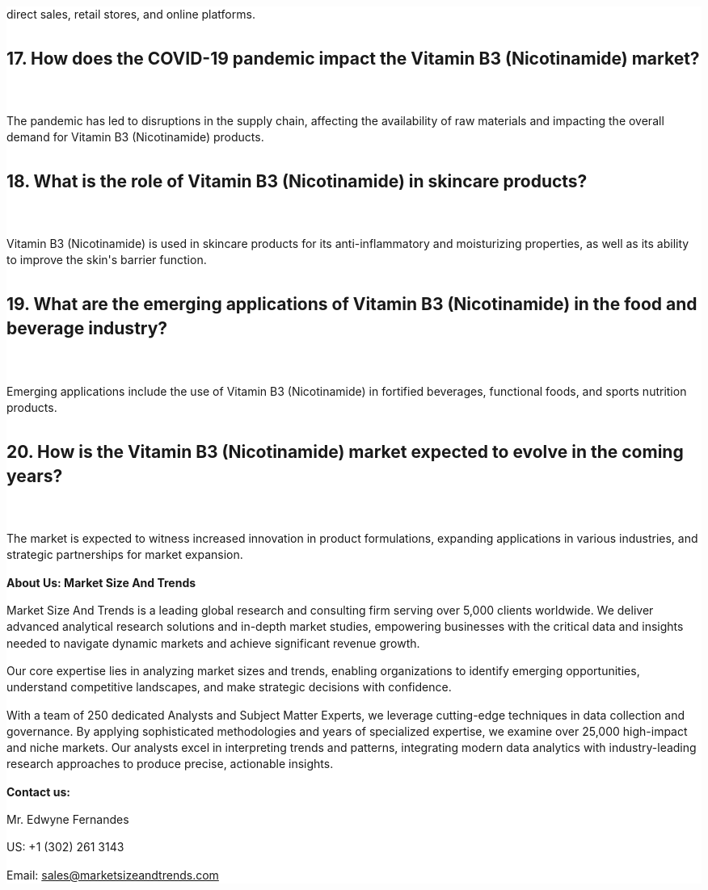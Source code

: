 direct sales, retail stores, and online platforms.</p><h2>17. How does the COVID-19 pandemic impact the Vitamin B3 (Nicotinamide) market?</h2><p>&nbsp;</p><p>The pandemic has led to disruptions in the supply chain, affecting the availability of raw materials and impacting the overall demand for Vitamin B3 (Nicotinamide) products.</p><h2>18. What is the role of Vitamin B3 (Nicotinamide) in skincare products?</h2><p>&nbsp;</p><p>Vitamin B3 (Nicotinamide) is used in skincare products for its anti-inflammatory and moisturizing properties, as well as its ability to improve the skin's barrier function.</p><h2>19. What are the emerging applications of Vitamin B3 (Nicotinamide) in the food and beverage industry?</h2><p>&nbsp;</p><p>Emerging applications include the use of Vitamin B3 (Nicotinamide) in fortified beverages, functional foods, and sports nutrition products.</p><h2>20. How is the Vitamin B3 (Nicotinamide) market expected to evolve in the coming years?</h2><p>&nbsp;</p><p>The market is expected to witness increased innovation in product formulations, expanding applications in various industries, and strategic partnerships for market expansion.</p></body></html></p><p><strong>About Us:&nbsp;Market Size And Trends</strong></p><p>Market Size And Trends&nbsp;is a leading global research and consulting firm serving over 5,000 clients worldwide. We deliver advanced analytical research solutions and in-depth market studies, empowering businesses with the critical data and insights needed to navigate dynamic markets and achieve significant revenue growth.</p><p>Our core expertise lies in analyzing market sizes and trends, enabling organizations to identify emerging opportunities, understand competitive landscapes, and make strategic decisions with confidence.</p><p>With a team of 250 dedicated Analysts and Subject Matter Experts, we leverage cutting-edge techniques in data collection and governance. By applying sophisticated methodologies and years of specialized expertise, we examine over 25,000 high-impact and niche markets. Our analysts excel in interpreting trends and patterns, integrating modern data analytics with industry-leading research approaches to produce precise, actionable insights.</p><p><strong>Contact us:</strong></p><p>Mr. Edwyne Fernandes</p><p>US: +1 (302) 261 3143</p><p>Email: <a href="mailto:sales@marketsizeandtrends.com">sales@marketsizeandtrends.com</a>&nbsp;</p>
